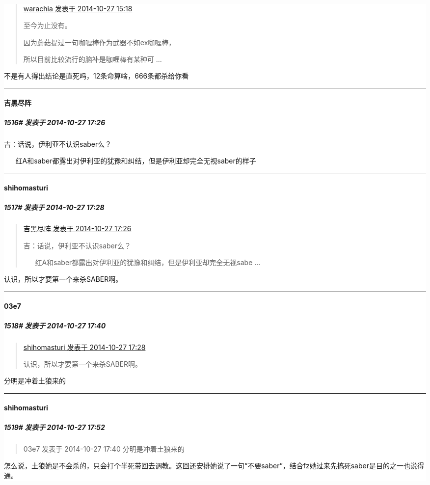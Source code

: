 <blockquote><a href="httphttps://bbs.saraba1st.com/2b/forum.php?mod=redirect&amp;goto=findpost&amp;pid=27044715&amp;ptid=1062472" target="_blank">warachia 发表于 2014-10-27 15:18</a>

至今为止没有。

因为蘑菇提过一句咖喱棒作为武器不如ex咖喱棒，

所以目前比较流行的脑补是咖喱棒有某种可 ...</blockquote>
不是有人得出结论是直死吗，12条命算啥，666条都杀给你看


-----

####  吉黑尽阵  
##### 1516#       发表于 2014-10-27 17:26


吉：话说，伊利亚不认识saber么？

      红A和saber都露出对伊利亚的犹豫和纠结，但是伊利亚却完全无视saber的样子


-----

####  shihomasturi  
##### 1517#       发表于 2014-10-27 17:28


<blockquote><a href="httphttps://bbs.saraba1st.com/2b/forum.php?mod=redirect&amp;goto=findpost&amp;pid=27045967&amp;ptid=1062472" target="_blank">吉黑尽阵 发表于 2014-10-27 17:26</a>

吉：话说，伊利亚不认识saber么？

      红A和saber都露出对伊利亚的犹豫和纠结，但是伊利亚却完全无视sabe ...</blockquote>
认识，所以才要第一个来杀SABER啊。


-----

####  03e7  
##### 1518#       发表于 2014-10-27 17:40


<blockquote><a href="httphttps://bbs.saraba1st.com/2b/forum.php?mod=redirect&amp;goto=findpost&amp;pid=27045985&amp;ptid=1062472" target="_blank">shihomasturi 发表于 2014-10-27 17:28</a>

认识，所以才要第一个来杀SABER啊。</blockquote>
分明是冲着土狼来的


-----

####  shihomasturi  
##### 1519#       发表于 2014-10-27 17:52


<blockquote>03e7 发表于 2014-10-27 17:40
分明是冲着土狼来的</blockquote>
怎么说，土狼她是不会杀的，只会打个半死带回去调教。这回还安排她说了一句“不要saber”，结合fz她过来先搞死saber是目的之一也说得通。
